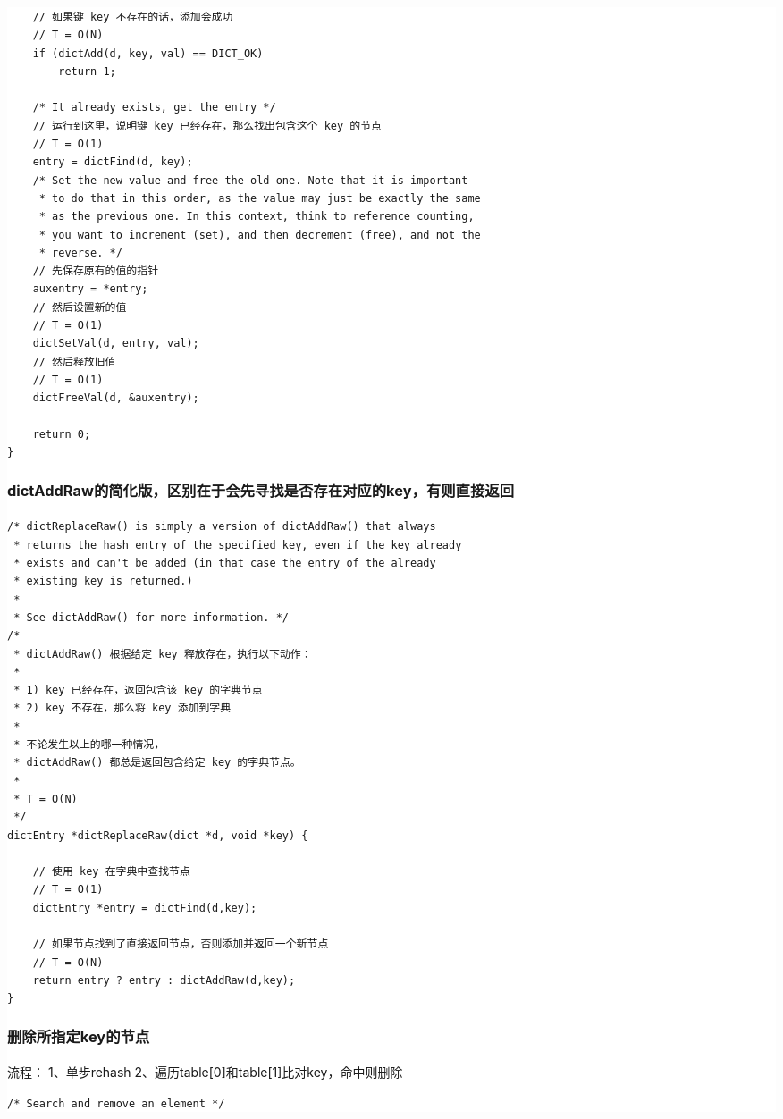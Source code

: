 ```
    // 如果键 key 不存在的话，添加会成功
    // T = O(N)
    if (dictAdd(d, key, val) == DICT_OK)
        return 1;

    /* It already exists, get the entry */
    // 运行到这里，说明键 key 已经存在，那么找出包含这个 key 的节点
    // T = O(1)
    entry = dictFind(d, key);
    /* Set the new value and free the old one. Note that it is important
     * to do that in this order, as the value may just be exactly the same
     * as the previous one. In this context, think to reference counting,
     * you want to increment (set), and then decrement (free), and not the
     * reverse. */
    // 先保存原有的值的指针
    auxentry = *entry;
    // 然后设置新的值
    // T = O(1)
    dictSetVal(d, entry, val);
    // 然后释放旧值
    // T = O(1)
    dictFreeVal(d, &auxentry);

    return 0;
}
```
### dictAddRaw的简化版，区别在于会先寻找是否存在对应的key，有则直接返回
```
/* dictReplaceRaw() is simply a version of dictAddRaw() that always
 * returns the hash entry of the specified key, even if the key already
 * exists and can't be added (in that case the entry of the already
 * existing key is returned.)
 *
 * See dictAddRaw() for more information. */
/*
 * dictAddRaw() 根据给定 key 释放存在，执行以下动作：
 *
 * 1) key 已经存在，返回包含该 key 的字典节点
 * 2) key 不存在，那么将 key 添加到字典
 *
 * 不论发生以上的哪一种情况，
 * dictAddRaw() 都总是返回包含给定 key 的字典节点。
 *
 * T = O(N)
 */
dictEntry *dictReplaceRaw(dict *d, void *key) {

    // 使用 key 在字典中查找节点
    // T = O(1)
    dictEntry *entry = dictFind(d,key);

    // 如果节点找到了直接返回节点，否则添加并返回一个新节点
    // T = O(N)
    return entry ? entry : dictAddRaw(d,key);
}
```
### 删除所指定key的节点
流程：
1、单步rehash
2、遍历table[0]和table[1]比对key，命中则删除
```
/* Search and remove an element */
```